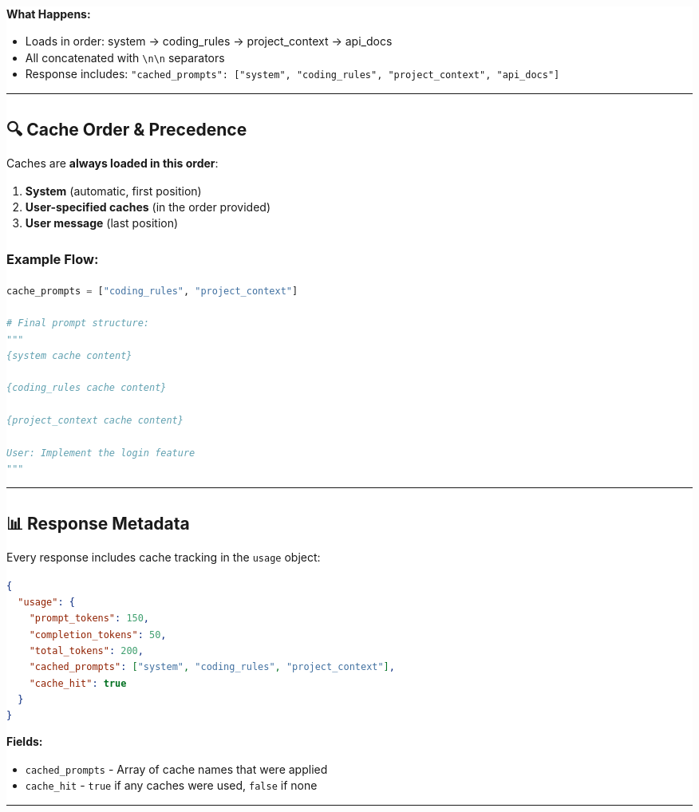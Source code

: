 **What Happens:**
- Loads in order: system → coding_rules → project_context → api_docs
- All concatenated with `\n\n` separators
- Response includes: `"cached_prompts": ["system", "coding_rules", "project_context", "api_docs"]`

---

## 🔍 Cache Order & Precedence

Caches are **always loaded in this order**:

1. **System** (automatic, first position)
2. **User-specified caches** (in the order provided)
3. **User message** (last position)

### Example Flow:

```python
cache_prompts = ["coding_rules", "project_context"]

# Final prompt structure:
"""
{system cache content}

{coding_rules cache content}

{project_context cache content}

User: Implement the login feature
"""
```

---

## 📊 Response Metadata

Every response includes cache tracking in the `usage` object:

```json
{
  "usage": {
    "prompt_tokens": 150,
    "completion_tokens": 50,
    "total_tokens": 200,
    "cached_prompts": ["system", "coding_rules", "project_context"],
    "cache_hit": true
  }
}
```

**Fields:**
- `cached_prompts` - Array of cache names that were applied
- `cache_hit` - `true` if any caches were used, `false` if none

---